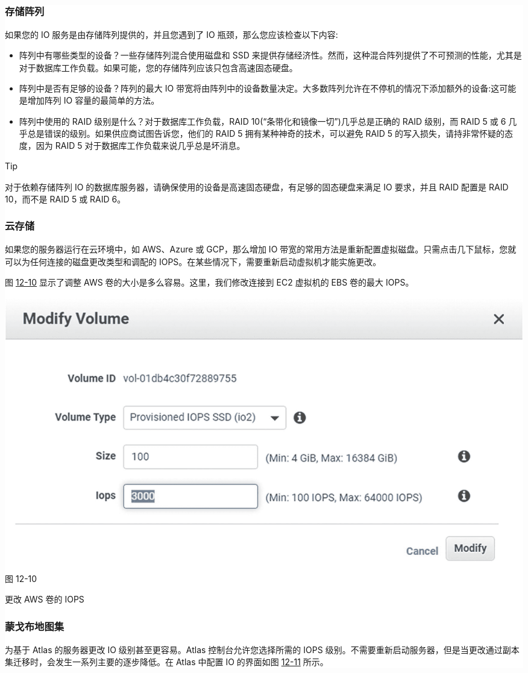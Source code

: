 ### 存储阵列

如果您的 IO 服务是由存储阵列提供的，并且您遇到了 IO 瓶颈，那么您应该检查以下内容:

*   阵列中有哪些类型的设备？一些存储阵列混合使用磁盘和 SSD 来提供存储经济性。然而，这种混合阵列提供了不可预测的性能，尤其是对于数据库工作负载。如果可能，您的存储阵列应该只包含高速固态硬盘。

*   阵列中是否有足够的设备？阵列的最大 IO 带宽将由阵列中的设备数量决定。大多数阵列允许在不停机的情况下添加额外的设备:这可能是增加阵列 IO 容量的最简单的方法。

*   阵列中使用的 RAID 级别是什么？对于数据库工作负载，RAID 10(“条带化和镜像一切”)几乎总是正确的 RAID 级别，而 RAID 5 或 6 几乎总是错误的级别。如果供应商试图告诉您，他们的 RAID 5 拥有某种神奇的技术，可以避免 RAID 5 的写入损失，请持非常怀疑的态度，因为 RAID 5 对于数据库工作负载来说几乎总是坏消息。

Tip

对于依赖存储阵列 IO 的数据库服务器，请确保使用的设备是高速固态硬盘，有足够的固态硬盘来满足 IO 要求，并且 RAID 配置是 RAID 10，而不是 RAID 5 或 RAID 6。

### 云存储

如果您的服务器运行在云环境中，如 AWS、Azure 或 GCP，那么增加 IO 带宽的常用方法是重新配置虚拟磁盘。只需点击几下鼠标，您就可以为任何连接的磁盘更改类型和调配的 IOPS。在某些情况下，需要重新启动虚拟机才能实施更改。

图 [12-10](#Fig10) 显示了调整 AWS 卷的大小是多么容易。这里，我们修改连接到 EC2 虚拟机的 EBS 卷的最大 IOPS。

![img/499970_1_En_12_Fig10_HTML.jpg](img/499970_1_En_12_Fig10_HTML.jpg)

图 12-10

更改 AWS 卷的 IOPS

### 蒙戈布地图集

为基于 Atlas 的服务器更改 IO 级别甚至更容易。Atlas 控制台允许您选择所需的 IOPS 级别。不需要重新启动服务器，但是当更改通过副本集迁移时，会发生一系列主要的逐步降低。在 Atlas 中配置 IO 的界面如图 [12-11](#Fig11) 所示。
